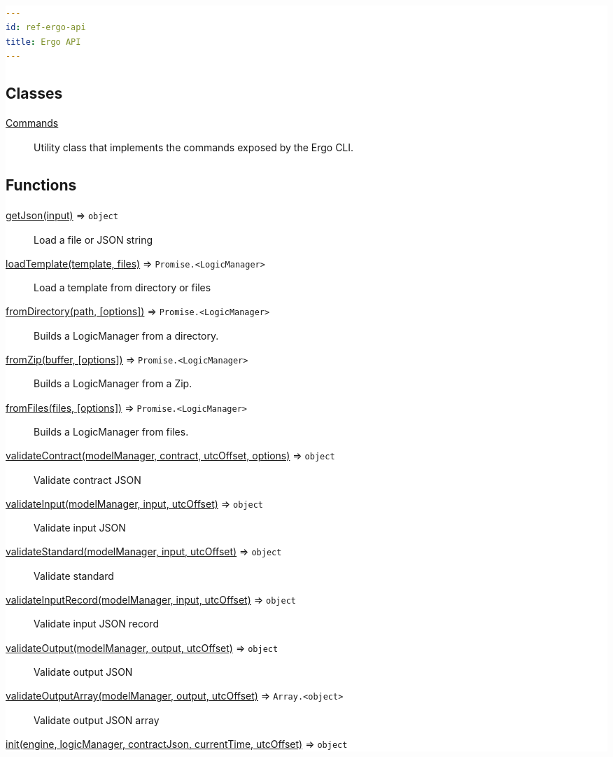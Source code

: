 ```yaml
---
id: ref-ergo-api
title: Ergo API
---
```


## Classes

<dl>
<dt><a href="#Commands">Commands</a></dt>
<dd><p>Utility class that implements the commands exposed by the Ergo CLI.</p>
</dd>
</dl>

## Functions

<dl>
<dt><a href="#getJson">getJson(input)</a> ⇒ <code>object</code></dt>
<dd><p>Load a file or JSON string</p>
</dd>
<dt><a href="#loadTemplate">loadTemplate(template, files)</a> ⇒ <code>Promise.&lt;LogicManager&gt;</code></dt>
<dd><p>Load a template from directory or files</p>
</dd>
<dt><a href="#fromDirectory">fromDirectory(path, [options])</a> ⇒ <code>Promise.&lt;LogicManager&gt;</code></dt>
<dd><p>Builds a LogicManager from a directory.</p>
</dd>
<dt><a href="#fromZip">fromZip(buffer, [options])</a> ⇒ <code>Promise.&lt;LogicManager&gt;</code></dt>
<dd><p>Builds a LogicManager from a Zip.</p>
</dd>
<dt><a href="#fromFiles">fromFiles(files, [options])</a> ⇒ <code>Promise.&lt;LogicManager&gt;</code></dt>
<dd><p>Builds a LogicManager from files.</p>
</dd>
<dt><a href="#validateContract">validateContract(modelManager, contract, utcOffset, options)</a> ⇒ <code>object</code></dt>
<dd><p>Validate contract JSON</p>
</dd>
<dt><a href="#validateInput">validateInput(modelManager, input, utcOffset)</a> ⇒ <code>object</code></dt>
<dd><p>Validate input JSON</p>
</dd>
<dt><a href="#validateStandard">validateStandard(modelManager, input, utcOffset)</a> ⇒ <code>object</code></dt>
<dd><p>Validate standard</p>
</dd>
<dt><a href="#validateInputRecord">validateInputRecord(modelManager, input, utcOffset)</a> ⇒ <code>object</code></dt>
<dd><p>Validate input JSON record</p>
</dd>
<dt><a href="#validateOutput">validateOutput(modelManager, output, utcOffset)</a> ⇒ <code>object</code></dt>
<dd><p>Validate output JSON</p>
</dd>
<dt><a href="#validateOutputArray">validateOutputArray(modelManager, output, utcOffset)</a> ⇒ <code>Array.&lt;object&gt;</code></dt>
<dd><p>Validate output JSON array</p>
</dd>
<dt><a href="#init">init(engine, logicManager, contractJson, currentTime, utcOffset)</a> ⇒ <code>object</code></dt>